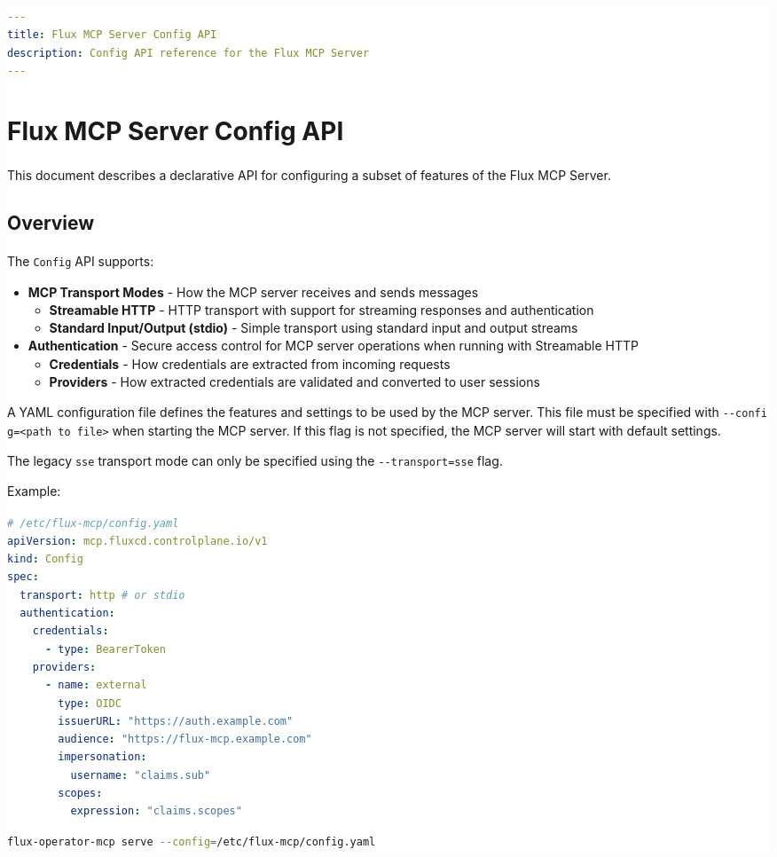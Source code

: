```yaml
---
title: Flux MCP Server Config API
description: Config API reference for the Flux MCP Server
---
```


# Flux MCP Server Config API

This document describes a declarative API for configuring a subset of features
of the Flux MCP Server.

## Overview

The `Config` API supports:

- **MCP Transport Modes** - How the MCP server receives and sends messages
    - **Streamable HTTP** - HTTP transport with support for streaming responses and authentication
    - **Standard Input/Output (stdio)** - Simple transport using standard input and output streams
- **Authentication** - Secure access control for MCP server operations when running with Streamable HTTP
    - **Credentials** - How credentials are extracted from incoming requests
    - **Providers** - How extracted credentials are validated and converted to user sessions

A YAML configuration file defines the features and settings to be used by the MCP server.
This file must be specified with `--config=<path to file>` when starting the MCP server.
If this flag is not specified, the MCP server will start with default settings.

The legacy `sse` transport mode can only be specified using the `--transport=sse` flag.

Example:

```yaml
# /etc/flux-mcp/config.yaml
apiVersion: mcp.fluxcd.controlplane.io/v1
kind: Config
spec:
  transport: http # or stdio
  authentication:
    credentials:
      - type: BearerToken
    providers:
      - name: external
        type: OIDC
        issuerURL: "https://auth.example.com"
        audience: "https://flux-mcp.example.com"
        impersonation:
          username: "claims.sub"
        scopes:
          expression: "claims.scopes"
```

```bash
flux-operator-mcp serve --config=/etc/flux-mcp/config.yaml
```

